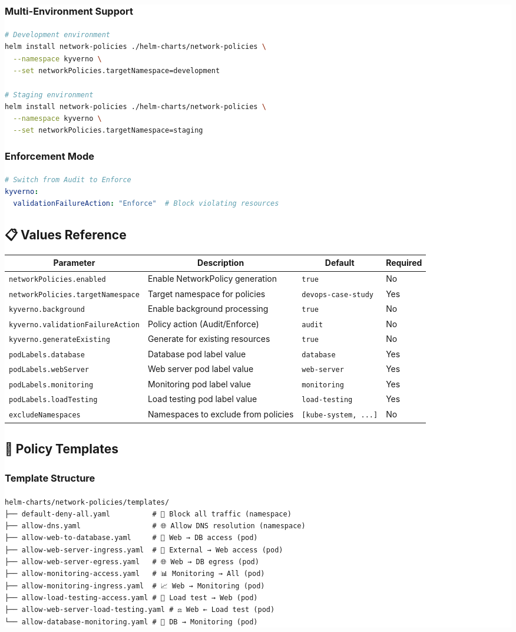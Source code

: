 ### Multi-Environment Support
```bash
# Development environment
helm install network-policies ./helm-charts/network-policies \
  --namespace kyverno \
  --set networkPolicies.targetNamespace=development

# Staging environment  
helm install network-policies ./helm-charts/network-policies \
  --namespace kyverno \
  --set networkPolicies.targetNamespace=staging
```

### Enforcement Mode
```yaml
# Switch from Audit to Enforce
kyverno:
  validationFailureAction: "Enforce"  # Block violating resources
```

## 📋 Values Reference

| Parameter | Description | Default | Required |
|-----------|-------------|---------|----------|
| `networkPolicies.enabled` | Enable NetworkPolicy generation | `true` | No |
| `networkPolicies.targetNamespace` | Target namespace for policies | `devops-case-study` | Yes |
| `kyverno.background` | Enable background processing | `true` | No |
| `kyverno.validationFailureAction` | Policy action (Audit/Enforce) | `audit` | No |
| `kyverno.generateExisting` | Generate for existing resources | `true` | No |
| `podLabels.database` | Database pod label value | `database` | Yes |
| `podLabels.webServer` | Web server pod label value | `web-server` | Yes |
| `podLabels.monitoring` | Monitoring pod label value | `monitoring` | Yes |
| `podLabels.loadTesting` | Load testing pod label value | `load-testing` | Yes |
| `excludeNamespaces` | Namespaces to exclude from policies | `[kube-system, ...]` | No |

## 🔗 Policy Templates

### Template Structure
```
helm-charts/network-policies/templates/
├── default-deny-all.yaml          # 🚫 Block all traffic (namespace)
├── allow-dns.yaml                 # 🌐 Allow DNS resolution (namespace)
├── allow-web-to-database.yaml     # 💾 Web → DB access (pod)
├── allow-web-server-ingress.yaml  # 📡 External → Web access (pod)
├── allow-web-server-egress.yaml   # 🌐 Web → DB egress (pod)
├── allow-monitoring-access.yaml   # 📊 Monitoring → All (pod)
├── allow-monitoring-ingress.yaml  # 📈 Web → Monitoring (pod)
├── allow-load-testing-access.yaml # 🔄 Load test → Web (pod)
├── allow-web-server-load-testing.yaml # ⚖️ Web ← Load test (pod)
└── allow-database-monitoring.yaml # 💾 DB → Monitoring (pod)
```
